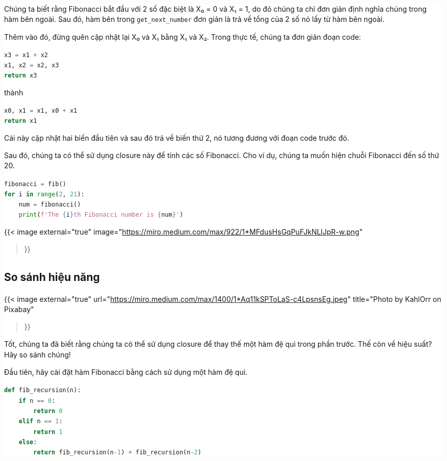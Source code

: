 Chúng ta biết rằng Fibonacci bắt đầu với 2 số đặc biệt là X₀ = 0 và X₁ = 1, do đó chúng ta chỉ đơn giản định nghĩa chúng trong hàm bên ngoài. Sau đó, hàm bên trong `get_next_number` đơn giản là trả về tổng của 2 số nó lấy từ hàm bên ngoài.

Thêm vào đó, đừng quên cập nhật lại X₀ và X₁ bằng X₁ và X₂. Trong thực tế, chúng ta đơn giản đoạn code:

```python
x3 = x1 + x2
x1, x2 = x2, x3
return x3
```

thành 

```python
x0, x1 = x1, x0 + x1
return x1
```

Cái này cập nhật hai biến đầu tiên và sau đó trả về biến thứ 2, nó tương đương với đoạn code trước đó.


Sau đó, chúng ta có thể sử dụng closure này để tính các số Fibonacci. Cho ví dụ, chúng ta muốn hiện chuỗi Fibonacci đến số thứ 20.

```python
fibonacci = fib()
for i in range(2, 21):
    num = fibonacci()
    print(f'The {i}th Fibonacci number is {num}')
```

{{< image
    external="true"
	image="https://miro.medium.com/max/922/1*MFdusHsGqPuFJkNLlJpR-w.png"
>}}

## So sánh hiệu năng

{{< image
    external="true"
	url="https://miro.medium.com/max/1400/1*Aq11kSPToLaS-c4LpsnsEg.jpeg"
	title="Photo by KahlOrr on Pixabay"
>}}

Tốt, chúng ta đã biết rằng chúng ta có thể sử dụng closure để thay thế một hàm đệ qui trong phần trước. Thế còn về hiệu suất? Hãy so sánh chúng!

Đầu tiên, hãy cài đặt hàm Fibonacci bằng cách sử dụng một hàm đệ qui.

```python
def fib_recursion(n):
    if n == 0:
        return 0
    elif n == 1:
        return 1
    else:
        return fib_recursion(n-1) + fib_recursion(n-2)
```
